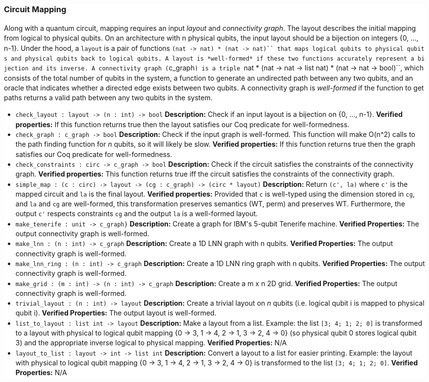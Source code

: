 ### Circuit Mapping

Along with a quantum circuit, mapping requires an input *layout* and *connectivity graph*. The layout describes the initial mapping from logical to physical qubits. On an architecture with n physical qubits, the input layout should be a bijection on integers {0, ..., n-1}. Under the hood, a `layout` is a pair of functions `(nat -> nat) * (nat -> nat)`` that maps logical qubits to physical qubits and physical qubits back to logical qubits. A layout is *well-formed* if these two functions accurately represent a bijection and its inverse. A connectivity graph (`c_graph`) is a triple `nat * (nat -> nat -> list nat) * (nat -> nat -> bool)``, which consists of the total number of qubits in the system, a function to generate an undirected path between any two qubits, and an oracle that indicates whether a directed edge exists between two qubits. A connectivity graph is *well-formed* if the function to get paths returns a valid path between any two qubits in the system.

* `check_layout : layout -> (n : int) -> bool` 
  **Description:** Check if an input layout is a bijection on {0, ..., n-1}. 
  **Verified properties:** If this function returns true then the layout satisfies our Coq predicate for well-formedness.
* `check_graph : c_graph -> bool` 
  **Description:** Check if the input graph is well-formed. This function will make O(n^2) calls to the path finding function for $n$ qubits, so it will likely be slow. 
  **Verified properties:** If this function returns true then the graph satisfies our Coq predicate for well-formedness.
* `check_constraints : circ -> c_graph -> bool` 
  **Description:** Check if the circuit satisfies the constraints of the connectivity graph.
  **Verified properties:** This function returns true iff the circuit satisfies the constraints of the connectivity graph.
* `simple_map : (c : circ) -> layout -> (cg : c_graph) -> (circ * layout)` 
  **Description:** Return `(c', la)` where `c'` is the mapped circuit and `la` is the final layout. 
  **Verified properties:** Provided that `c` is well-typed using the dimension stored in `cg`, and `la` and `cg` are well-formed, this transformation preserves semantics (WT, perm) and preserves WT. Furthermore, the output `c'` respects constraints `cg` and the output `la` is a well-formed layout.
* `make_tenerife : unit -> c_graph}` 
  **Description:** Create a graph for IBM's 5-qubit Tenerife machine. 
  **Verified Properties:** The output connectivity graph is well-formed.
* `make_lnn : (n : int) -> c_graph` 
  **Description:** Create a 1D LNN graph with n qubits. 
  **Verified Properties:** The output connectivity graph is well-formed.
* `make_lnn_ring : (n : int) -> c_graph` 
  **Description:** Create a 1D LNN ring graph with n qubits. 
  **Verified Properties:** The output connectivity graph is well-formed.
* `make_grid : (m : int) -> (n : int) -> c_graph` 
  **Description:** Create a m x n 2D grid. 
  **Verified Properties:** The output connectivity graph is well-formed.
* `trivial_layout : (n : int) -> layout` 
  **Description:** Create a trivial layout on $n$ qubits (i.e. logical qubit i is mapped to physical qubit i). 
  **Verified Properties:** The output layout is well-formed.
* `list_to_layout : list int -> layout` 
  **Description:** Make a layout from a list. Example: the list `[3; 4; 1; 2; 0]` is transformed to a layout with physical to logical qubit mapping {0 -> 3, 1 -> 4, 2 -> 1, 3 -> 2, 4 -> 0} (so physical qubit 0 stores logical qubit 3) and the appropriate inverse logical to physical mapping. 
  **Verified Properties:** N/A
* `layout_to_list : layout -> int -> list int` 
  **Description:** Convert a layout to a list for easier printing. Example: the layout with physical to logical qubit mapping {0 -> 3, 1 -> 4, 2 -> 1, 3 -> 2, 4 -> 0} is transformed to the list `[3; 4; 1; 2; 0]`. 
  **Verified Properties:** N/A
